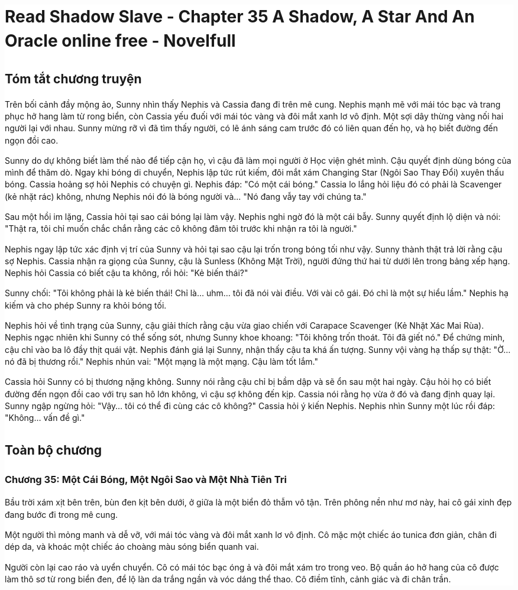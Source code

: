 # Read Shadow Slave - Chapter 35 A Shadow, A Star And An Oracle online free - Novelfull

## Tóm tắt chương truyện

Trên bối cảnh đầy mộng ảo, Sunny nhìn thấy Nephis và Cassia đang đi trên mê cung. Nephis mạnh mẽ với mái tóc bạc và trang phục hở hang làm từ rong biển, còn Cassia yếu đuối với mái tóc vàng và đôi mắt xanh lơ vô định. Một sợi dây thừng vàng nối hai người lại với nhau. Sunny mừng rỡ vì đã tìm thấy người, có lẽ ánh sáng cam trước đó có liên quan đến họ, và họ biết đường đến ngọn đồi cao.

Sunny do dự không biết làm thế nào để tiếp cận họ, vì cậu đã làm mọi người ở Học viện ghét mình. Cậu quyết định dùng bóng của mình để thăm dò. Ngay khi bóng di chuyển, Nephis lập tức rút kiếm, đôi mắt xám Changing Star (Ngôi Sao Thay Đổi) xuyên thấu bóng. Cassia hoảng sợ hỏi Nephis có chuyện gì. Nephis đáp: "Có một cái bóng." Cassia lo lắng hỏi liệu đó có phải là Scavenger (kẻ nhặt rác) không, nhưng Nephis nói đó là bóng người và... "Nó đang vẫy tay với chúng ta."

Sau một hồi im lặng, Cassia hỏi tại sao cái bóng lại làm vậy. Nephis nghi ngờ đó là một cái bẫy. Sunny quyết định lộ diện và nói: "Thật ra, tôi chỉ muốn chắc chắn rằng các cô không đâm tôi trước khi nhận ra tôi là người."

Nephis ngay lập tức xác định vị trí của Sunny và hỏi tại sao cậu lại trốn trong bóng tối như vậy. Sunny thành thật trả lời rằng cậu sợ Nephis. Cassia nhận ra giọng của Sunny, cậu là Sunless (Không Mặt Trời), người đứng thứ hai từ dưới lên trong bảng xếp hạng. Nephis hỏi Cassia có biết cậu ta không, rồi hỏi: "Kẻ biến thái?"

Sunny chối: "Tôi không phải là kẻ biến thái! Chỉ là… uhm… tôi đã nói vài điều. Với vài cô gái. Đó chỉ là một sự hiểu lầm." Nephis hạ kiếm và cho phép Sunny ra khỏi bóng tối.

Nephis hỏi về tình trạng của Sunny, cậu giải thích rằng cậu vừa giao chiến với Carapace Scavenger (Kẻ Nhặt Xác Mai Rùa). Nephis ngạc nhiên khi Sunny có thể sống sót, nhưng Sunny khoe khoang: "Tôi không trốn thoát. Tôi đã giết nó." Để chứng minh, cậu chỉ vào ba lô đầy thịt quái vật. Nephis đánh giá lại Sunny, nhận thấy cậu ta khá ấn tượng. Sunny vội vàng hạ thấp sự thật: "Ờ… nó đã bị thương rồi." Nephis nhún vai: "Một mạng là một mạng. Cậu làm tốt lắm."

Cassia hỏi Sunny có bị thương nặng không. Sunny nói rằng cậu chỉ bị bầm dập và sẽ ổn sau một hai ngày. Cậu hỏi họ có biết đường đến ngọn đồi cao với trụ san hô lớn không, vì cậu sợ không đến kịp. Cassia nói rằng họ vừa ở đó và đang định quay lại. Sunny ngập ngừng hỏi: "Vậy… tôi có thể đi cùng các cô không?" Cassia hỏi ý kiến Nephis. Nephis nhìn Sunny một lúc rồi đáp: "Không… vấn đề gì."

## Toàn bộ chương

### Chương 35: Một Cái Bóng, Một Ngôi Sao và Một Nhà Tiên Tri

Bầu trời xám xịt bên trên, bùn đen kịt bên dưới, ở giữa là một biển đỏ thẫm vô tận. Trên phông nền như mơ này, hai cô gái xinh đẹp đang bước đi trong mê cung.

Một người thì mỏng manh và dễ vỡ, với mái tóc vàng và đôi mắt xanh lơ vô định. Cô mặc một chiếc áo tunica đơn giản, chân đi dép da, và khoác một chiếc áo choàng màu sóng biển quanh vai.

Người còn lại cao ráo và uyển chuyển. Cô có mái tóc bạc óng ả và đôi mắt xám tro trong veo. Bộ quần áo hở hang của cô được làm thô sơ từ rong biển đen, để lộ làn da trắng ngần và vóc dáng thể thao. Cô điềm tĩnh, cảnh giác và đi chân trần.
